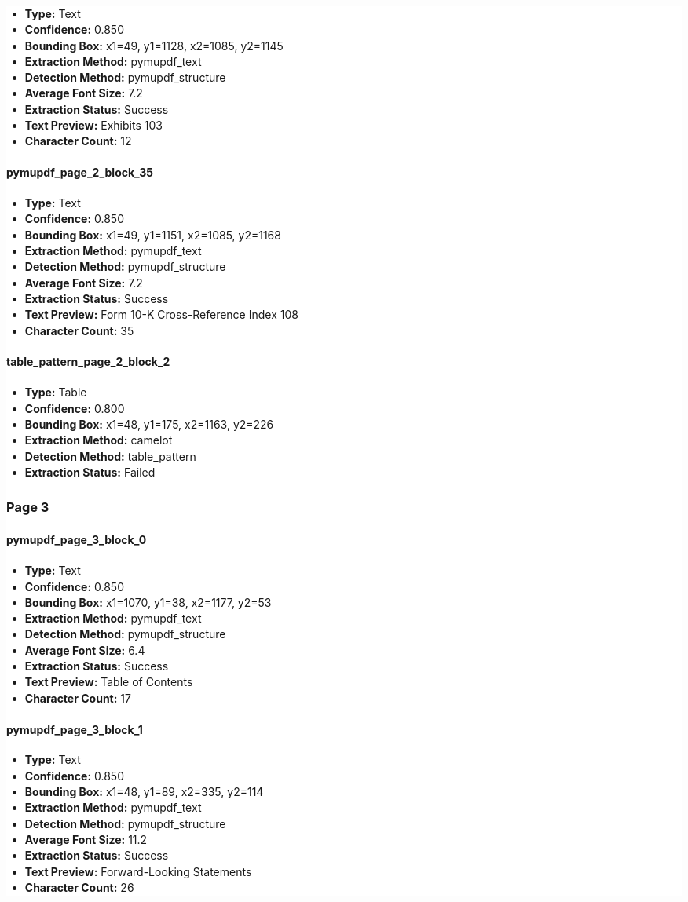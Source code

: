 - **Type:** Text
- **Confidence:** 0.850
- **Bounding Box:** x1=49, y1=1128, x2=1085, y2=1145
- **Extraction Method:** pymupdf_text
- **Detection Method:** pymupdf_structure
- **Average Font Size:** 7.2
- **Extraction Status:** Success
- **Text Preview:** Exhibits
103
- **Character Count:** 12

#### pymupdf_page_2_block_35

- **Type:** Text
- **Confidence:** 0.850
- **Bounding Box:** x1=49, y1=1151, x2=1085, y2=1168
- **Extraction Method:** pymupdf_text
- **Detection Method:** pymupdf_structure
- **Average Font Size:** 7.2
- **Extraction Status:** Success
- **Text Preview:** Form 10-K Cross-Reference Index
108
- **Character Count:** 35

#### table_pattern_page_2_block_2

- **Type:** Table
- **Confidence:** 0.800
- **Bounding Box:** x1=48, y1=175, x2=1163, y2=226
- **Extraction Method:** camelot
- **Detection Method:** table_pattern
- **Extraction Status:** Failed

### Page 3

#### pymupdf_page_3_block_0

- **Type:** Text
- **Confidence:** 0.850
- **Bounding Box:** x1=1070, y1=38, x2=1177, y2=53
- **Extraction Method:** pymupdf_text
- **Detection Method:** pymupdf_structure
- **Average Font Size:** 6.4
- **Extraction Status:** Success
- **Text Preview:** Table of Contents
- **Character Count:** 17

#### pymupdf_page_3_block_1

- **Type:** Text
- **Confidence:** 0.850
- **Bounding Box:** x1=48, y1=89, x2=335, y2=114
- **Extraction Method:** pymupdf_text
- **Detection Method:** pymupdf_structure
- **Average Font Size:** 11.2
- **Extraction Status:** Success
- **Text Preview:** Forward-Looking Statements
- **Character Count:** 26

